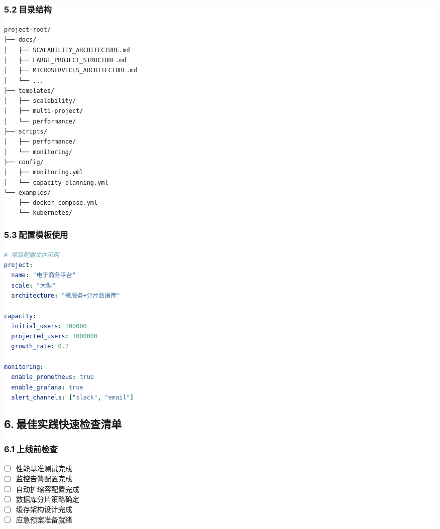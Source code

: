 ### 5.2 目录结构
```
project-root/
├── docs/
│   ├── SCALABILITY_ARCHITECTURE.md
│   ├── LARGE_PROJECT_STRUCTURE.md
│   ├── MICROSERVICES_ARCHITECTURE.md
│   └── ...
├── templates/
│   ├── scalability/
│   ├── multi-project/
│   └── performance/
├── scripts/
│   ├── performance/
│   └── monitoring/
├── config/
│   ├── monitoring.yml
│   └── capacity-planning.yml
└── examples/
    ├── docker-compose.yml
    └── kubernetes/
```

### 5.3 配置模板使用
```yaml
# 项目配置文件示例
project:
  name: "电子商务平台"
  scale: "大型"
  architecture: "微服务+分片数据库"
  
capacity:
  initial_users: 100000
  projected_users: 1000000
  growth_rate: 0.2
  
monitoring:
  enable_prometheus: true
  enable_grafana: true
  alert_channels: ["slack", "email"]
```

## 6. 最佳实践快速检查清单

### 6.1 上线前检查
- [ ] 性能基准测试完成
- [ ] 监控告警配置完成
- [ ] 自动扩缩容配置完成
- [ ] 数据库分片策略确定
- [ ] 缓存架构设计完成
- [ ] 应急预案准备就绪
